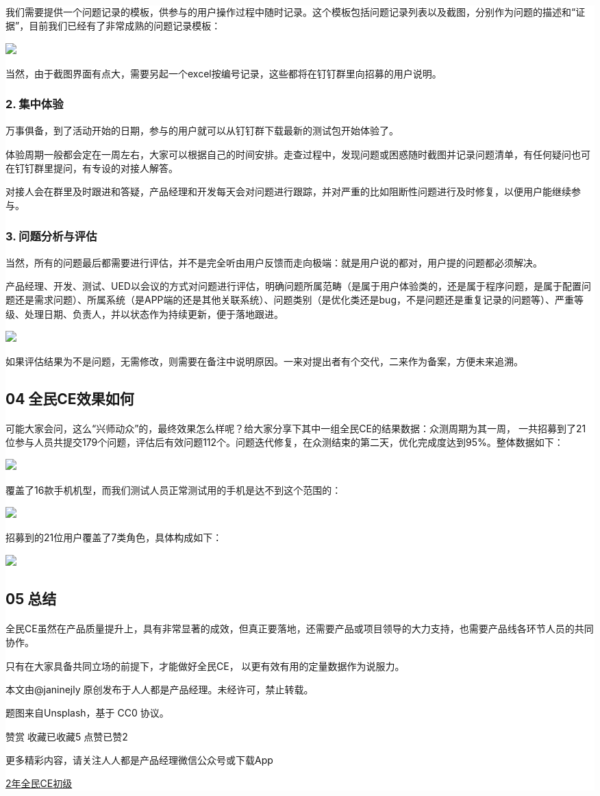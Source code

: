 我们需要提供一个问题记录的模板，供参与的用户操作过程中随时记录。这个模板包括问题记录列表以及截图，分别作为问题的描述和“证据”，目前我们已经有了非常成熟的问题记录模板：

![](https://image.woshipm.com/wp-files/2022/04/Ud8ZuG3TrhsBHUJSTnjQ.jpg)

当然，由于截图界面有点大，需要另起一个excel按编号记录，这些都将在钉钉群里向招募的用户说明。

### 2\. 集中体验

万事俱备，到了活动开始的日期，参与的用户就可以从钉钉群下载最新的测试包开始体验了。

体验周期一般都会定在一周左右，大家可以根据自己的时间安排。走查过程中，发现问题或困惑随时截图并记录问题清单，有任何疑问也可在钉钉群里提问，有专设的对接人解答。

对接人会在群里及时跟进和答疑，产品经理和开发每天会对问题进行跟踪，并对严重的比如阻断性问题进行及时修复，以便用户能继续参与。

### 3\. 问题分析与评估

当然，所有的问题最后都需要进行评估，并不是完全听由用户反馈而走向极端：就是用户说的都对，用户提的问题都必须解决。

产品经理、开发、测试、UED以会议的方式对问题进行评估，明确问题所属范畴（是属于用户体验类的，还是属于程序问题，是属于配置问题还是需求问题）、所属系统（是APP端的还是其他关联系统）、问题类别（是优化类还是bug，不是问题还是重复记录的问题等）、严重等级、处理日期、负责人，并以状态作为持续更新，便于落地跟进。

![](https://image.woshipm.com/wp-files/2022/04/Rf7i1UV8l1m6Ww9swiqR.jpg)

如果评估结果为不是问题，无需修改，则需要在备注中说明原因。一来对提出者有个交代，二来作为备案，方便未来追溯。

## 04 全民CE效果如何

可能大家会问，这么“兴师动众”的，最终效果怎么样呢？给大家分享下其中一组全民CE的结果数据：众测周期为其一周， 一共招募到了21位参与人员共提交179个问题，评估后有效问题112个。问题迭代修复，在众测结束的第二天，优化完成度达到95%。整体数据如下：

![](https://image.woshipm.com/wp-files/2022/04/dqNYWEDEWmxSSOwBqoX3.jpg)

覆盖了16款手机机型，而我们测试人员正常测试用的手机是达不到这个范围的：

![](https://image.woshipm.com/wp-files/2022/04/J5ZkYYnyrGfh6sbwHm9N.jpg)

招募到的21位用户覆盖了7类角色，具体构成如下：

![](https://image.woshipm.com/wp-files/2022/04/B9TSX3MJomsIUWzWM4eZ.jpg)

## 05 总结

全民CE虽然在产品质量提升上，具有非常显著的成效，但真正要落地，还需要产品或项目领导的大力支持，也需要产品线各环节人员的共同协作。

只有在大家具备共同立场的前提下，才能做好全民CE， 以更有效有用的定量数据作为说服力。

本文由@janinejly 原创发布于人人都是产品经理。未经许可，禁止转载。

题图来自Unsplash，基于 CC0 协议。

赞赏 收藏已收藏5 点赞已赞2

更多精彩内容，请关注人人都是产品经理微信公众号或下载App

[2年](https://www.woshipm.com/tag/2%e5%b9%b4)[全民CE](https://www.woshipm.com/tag/%e5%85%a8%e6%b0%91ce)[初级](https://www.woshipm.com/tag/%e5%88%9d%e7%ba%a7)
